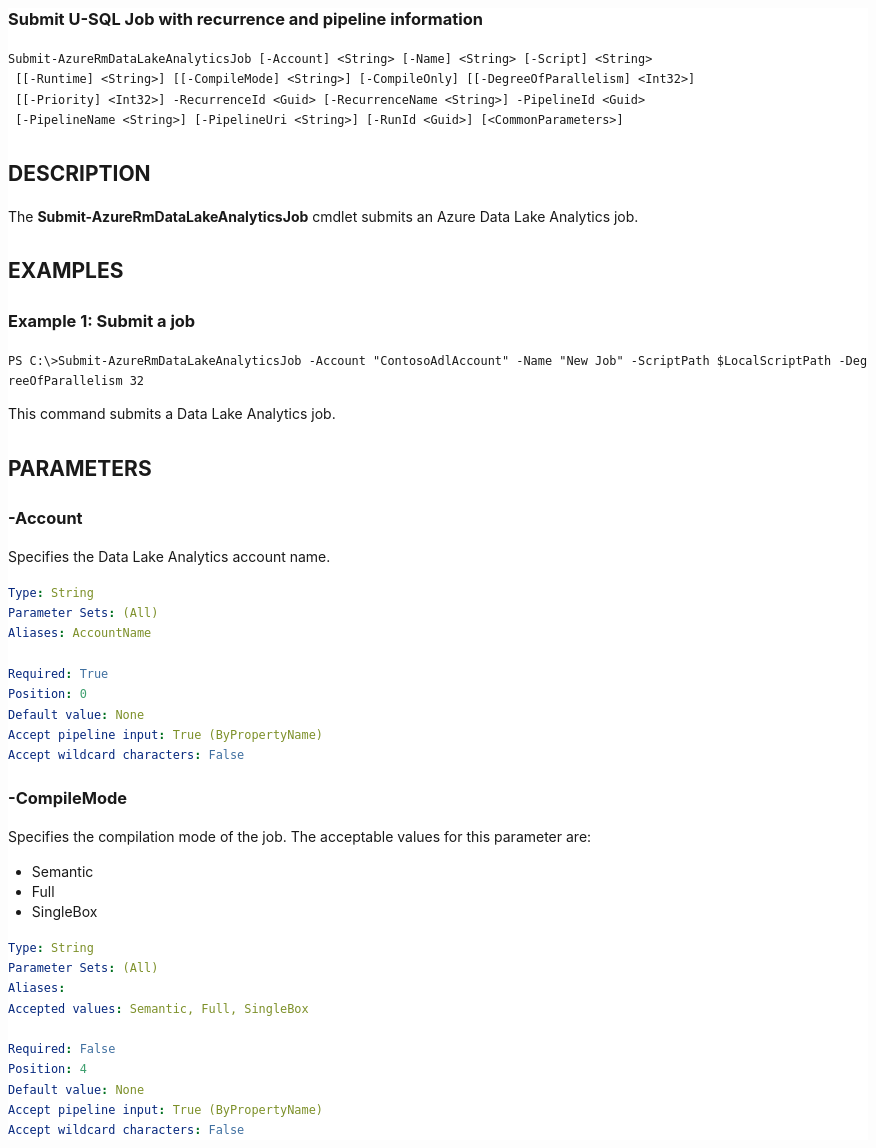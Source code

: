 ### Submit U-SQL Job with recurrence and pipeline information
```
Submit-AzureRmDataLakeAnalyticsJob [-Account] <String> [-Name] <String> [-Script] <String>
 [[-Runtime] <String>] [[-CompileMode] <String>] [-CompileOnly] [[-DegreeOfParallelism] <Int32>]
 [[-Priority] <Int32>] -RecurrenceId <Guid> [-RecurrenceName <String>] -PipelineId <Guid>
 [-PipelineName <String>] [-PipelineUri <String>] [-RunId <Guid>] [<CommonParameters>]
```

## DESCRIPTION
The **Submit-AzureRmDataLakeAnalyticsJob** cmdlet submits an Azure Data Lake Analytics job.

## EXAMPLES

### Example 1: Submit a job
```
PS C:\>Submit-AzureRmDataLakeAnalyticsJob -Account "ContosoAdlAccount" -Name "New Job" -ScriptPath $LocalScriptPath -DegreeOfParallelism 32
```

This command submits a Data Lake Analytics job.

## PARAMETERS

### -Account
Specifies the Data Lake Analytics account name.

```yaml
Type: String
Parameter Sets: (All)
Aliases: AccountName

Required: True
Position: 0
Default value: None
Accept pipeline input: True (ByPropertyName)
Accept wildcard characters: False
```

### -CompileMode
Specifies the compilation mode of the job.
The acceptable values for this parameter are:

- Semantic
- Full
- SingleBox

```yaml
Type: String
Parameter Sets: (All)
Aliases: 
Accepted values: Semantic, Full, SingleBox

Required: False
Position: 4
Default value: None
Accept pipeline input: True (ByPropertyName)
Accept wildcard characters: False
```
